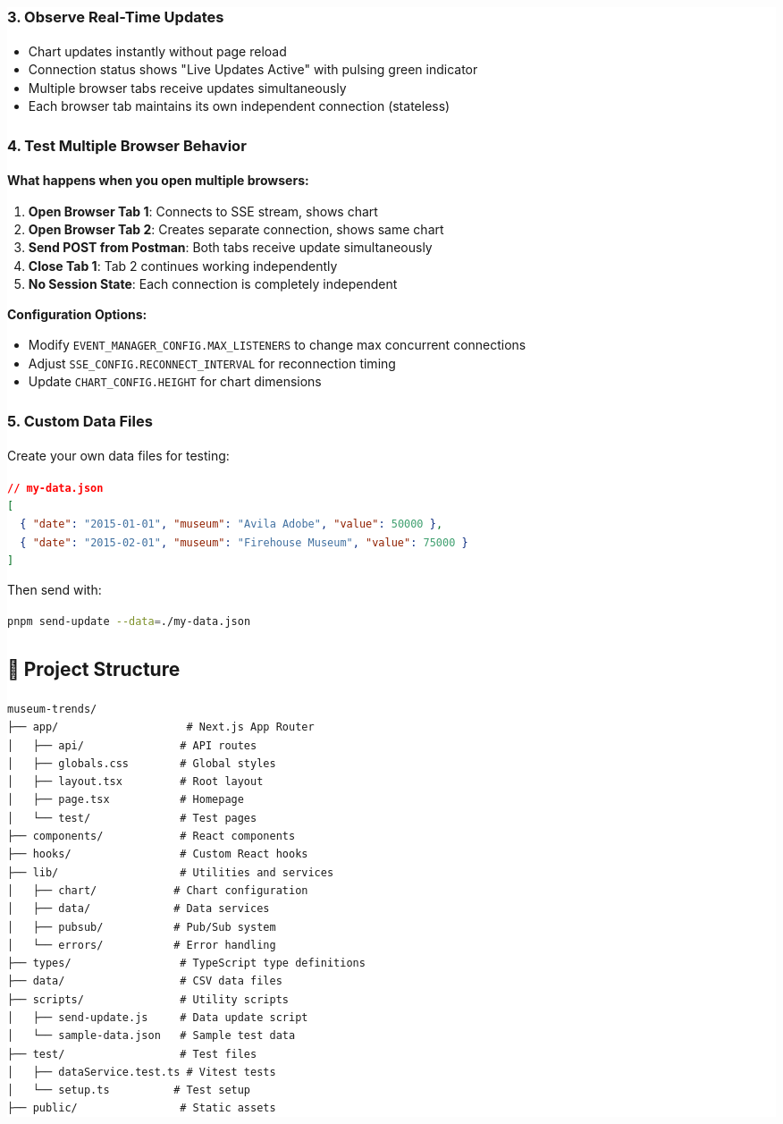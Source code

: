### 3. Observe Real-Time Updates

- Chart updates instantly without page reload
- Connection status shows "Live Updates Active" with pulsing green indicator
- Multiple browser tabs receive updates simultaneously
- Each browser tab maintains its own independent connection (stateless)

### 4. Test Multiple Browser Behavior

**What happens when you open multiple browsers:**

1. **Open Browser Tab 1**: Connects to SSE stream, shows chart
2. **Open Browser Tab 2**: Creates separate connection, shows same chart
3. **Send POST from Postman**: Both tabs receive update simultaneously
4. **Close Tab 1**: Tab 2 continues working independently
5. **No Session State**: Each connection is completely independent

**Configuration Options:**

- Modify `EVENT_MANAGER_CONFIG.MAX_LISTENERS` to change max concurrent connections
- Adjust `SSE_CONFIG.RECONNECT_INTERVAL` for reconnection timing
- Update `CHART_CONFIG.HEIGHT` for chart dimensions

### 5. Custom Data Files

Create your own data files for testing:

```json
// my-data.json
[
  { "date": "2015-01-01", "museum": "Avila Adobe", "value": 50000 },
  { "date": "2015-02-01", "museum": "Firehouse Museum", "value": 75000 }
]
```

Then send with:

```bash
pnpm send-update --data=./my-data.json
```

## 📁 Project Structure

```
museum-trends/
├── app/                    # Next.js App Router
│   ├── api/               # API routes
│   ├── globals.css        # Global styles
│   ├── layout.tsx         # Root layout
│   ├── page.tsx           # Homepage
│   └── test/              # Test pages
├── components/            # React components
├── hooks/                 # Custom React hooks
├── lib/                   # Utilities and services
│   ├── chart/            # Chart configuration
│   ├── data/             # Data services
│   ├── pubsub/           # Pub/Sub system
│   └── errors/           # Error handling
├── types/                 # TypeScript type definitions
├── data/                  # CSV data files
├── scripts/               # Utility scripts
│   ├── send-update.js     # Data update script
│   └── sample-data.json   # Sample test data
├── test/                  # Test files
│   ├── dataService.test.ts # Vitest tests
│   └── setup.ts          # Test setup
├── public/                # Static assets
```